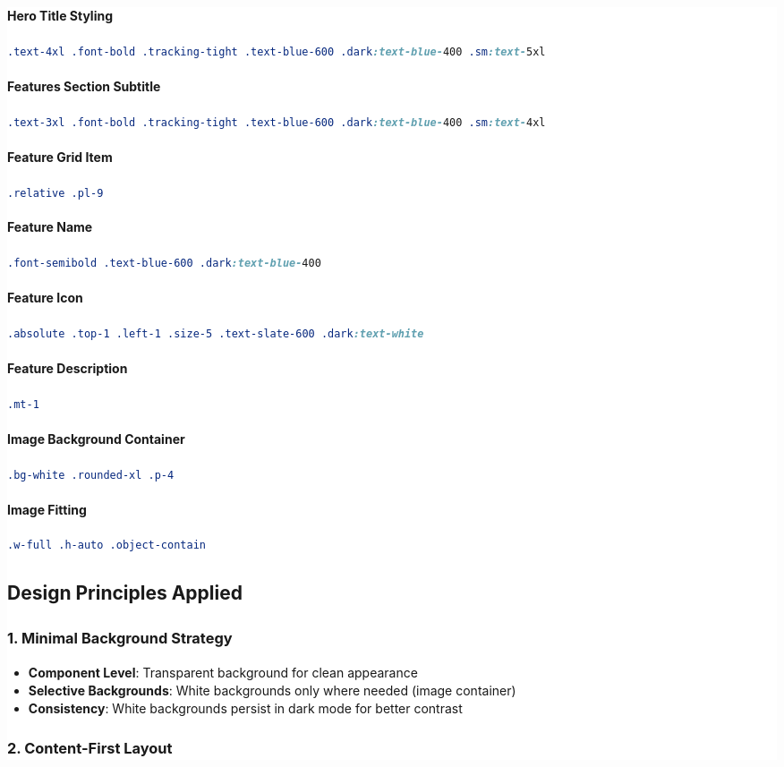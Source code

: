 #### **Hero Title Styling**

```css
.text-4xl .font-bold .tracking-tight .text-blue-600 .dark:text-blue-400 .sm:text-5xl
```

#### **Features Section Subtitle**

```css
.text-3xl .font-bold .tracking-tight .text-blue-600 .dark:text-blue-400 .sm:text-4xl
```

#### **Feature Grid Item**

```css
.relative .pl-9
```

#### **Feature Name**

```css
.font-semibold .text-blue-600 .dark:text-blue-400
```

#### **Feature Icon**

```css
.absolute .top-1 .left-1 .size-5 .text-slate-600 .dark:text-white
```

#### **Feature Description**

```css
.mt-1
```

#### **Image Background Container**

```css
.bg-white .rounded-xl .p-4
```

#### **Image Fitting**

```css
.w-full .h-auto .object-contain
```

## Design Principles Applied

### 1. **Minimal Background Strategy**

- **Component Level**: Transparent background for clean appearance
- **Selective Backgrounds**: White backgrounds only where needed (image container)
- **Consistency**: White backgrounds persist in dark mode for better contrast

### 2. **Content-First Layout**

